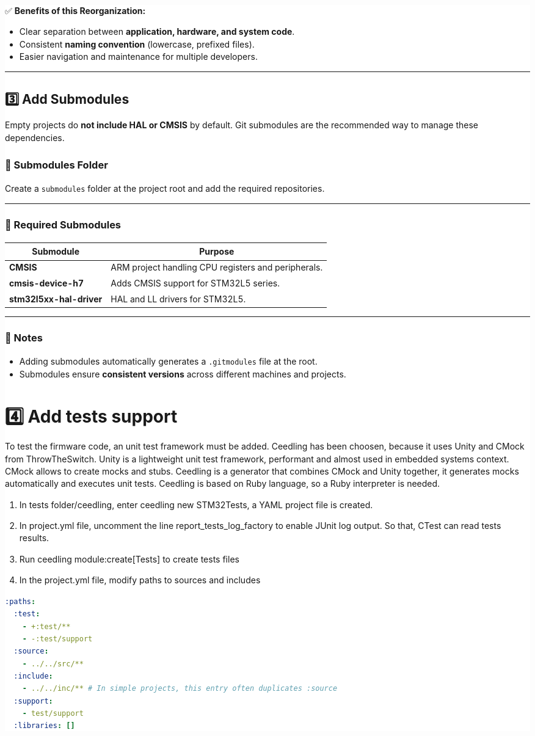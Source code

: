 
✅ **Benefits of this Reorganization:**

- Clear separation between **application, hardware, and system code**.  
- Consistent **naming convention** (lowercase, prefixed files).  
- Easier navigation and maintenance for multiple developers.  

---

## 3️⃣ Add Submodules

Empty projects do **not include HAL or CMSIS** by default. Git submodules are the recommended way to manage these dependencies.  

### 📂 Submodules Folder

Create a `submodules` folder at the project root and add the required repositories.  

---

### 🔧 Required Submodules

| Submodule | Purpose |
|-----------|---------|
| **CMSIS** | ARM project handling CPU registers and peripherals. |
| **cmsis-device-h7** | Adds CMSIS support for STM32L5 series. |
| **stm32l5xx-hal-driver** | HAL and LL drivers for STM32L5. |

---

### 📝 Notes

- Adding submodules automatically generates a `.gitmodules` file at the root.  
- Submodules ensure **consistent versions** across different machines and projects.  

# 4️⃣ Add tests support

To test the firmware code, an unit test framework must be added. Ceedling has been choosen, because it uses Unity and CMock from ThrowTheSwitch. Unity is a lightweight unit test framework, performant and almost used in embedded systems context. CMock allows to create mocks and stubs. Ceedling is a generator that combines CMock and Unity together, it generates mocks automatically and executes unit tests. Ceedling is based on Ruby language, so a Ruby interpreter is needed.

1. In tests folder/ceedling, enter ceedling new STM32Tests, a YAML project file is created.

2. In project.yml file, uncomment the line report_tests_log_factory to enable JUnit log output. So that, CTest can read tests results.

3. Run ceedling module:create[Tests] to create tests files

4. In the project.yml file, modify paths to sources and includes

```yaml
:paths:
  :test:
    - +:test/**
    - -:test/support
  :source:
    - ../../src/**
  :include:
    - ../../inc/** # In simple projects, this entry often duplicates :source
  :support:
    - test/support
  :libraries: []
```
